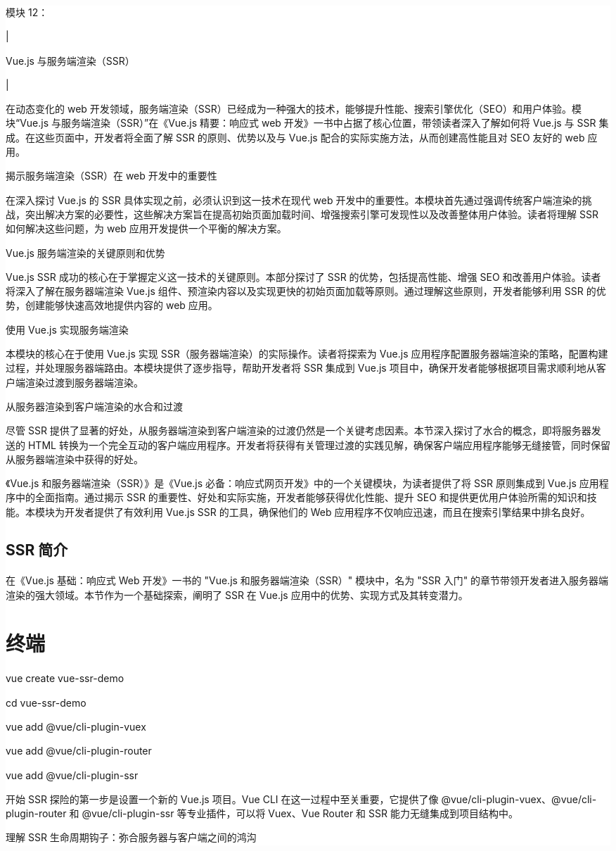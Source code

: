 模块 12：

|

Vue.js 与服务端渲染（SSR）

|

在动态变化的 web 开发领域，服务端渲染（SSR）已经成为一种强大的技术，能够提升性能、搜索引擎优化（SEO）和用户体验。模块“Vue.js 与服务端渲染（SSR）”在《Vue.js 精要：响应式 web 开发》一书中占据了核心位置，带领读者深入了解如何将 Vue.js 与 SSR 集成。在这些页面中，开发者将全面了解 SSR 的原则、优势以及与 Vue.js 配合的实际实施方法，从而创建高性能且对 SEO 友好的 web 应用。

揭示服务端渲染（SSR）在 web 开发中的重要性

在深入探讨 Vue.js 的 SSR 具体实现之前，必须认识到这一技术在现代 web 开发中的重要性。本模块首先通过强调传统客户端渲染的挑战，突出解决方案的必要性，这些解决方案旨在提高初始页面加载时间、增强搜索引擎可发现性以及改善整体用户体验。读者将理解 SSR 如何解决这些问题，为 web 应用开发提供一个平衡的解决方案。

Vue.js 服务端渲染的关键原则和优势

Vue.js SSR 成功的核心在于掌握定义这一技术的关键原则。本部分探讨了 SSR 的优势，包括提高性能、增强 SEO 和改善用户体验。读者将深入了解在服务器端渲染 Vue.js 组件、预渲染内容以及实现更快的初始页面加载等原则。通过理解这些原则，开发者能够利用 SSR 的优势，创建能够快速高效地提供内容的 web 应用。

使用 Vue.js 实现服务端渲染

本模块的核心在于使用 Vue.js 实现 SSR（服务器端渲染）的实际操作。读者将探索为 Vue.js 应用程序配置服务器端渲染的策略，配置构建过程，并处理服务器端路由。本模块提供了逐步指导，帮助开发者将 SSR 集成到 Vue.js 项目中，确保开发者能够根据项目需求顺利地从客户端渲染过渡到服务器端渲染。

从服务器渲染到客户端渲染的水合和过渡

尽管 SSR 提供了显著的好处，从服务器端渲染到客户端渲染的过渡仍然是一个关键考虑因素。本节深入探讨了水合的概念，即将服务器发送的 HTML 转换为一个完全互动的客户端应用程序。开发者将获得有关管理过渡的实践见解，确保客户端应用程序能够无缝接管，同时保留从服务器端渲染中获得的好处。

《Vue.js 和服务器端渲染（SSR）》是《Vue.js 必备：响应式网页开发》中的一个关键模块，为读者提供了将 SSR 原则集成到 Vue.js 应用程序中的全面指南。通过揭示 SSR 的重要性、好处和实际实施，开发者能够获得优化性能、提升 SEO 和提供更优用户体验所需的知识和技能。本模块为开发者提供了有效利用 Vue.js SSR 的工具，确保他们的 Web 应用程序不仅响应迅速，而且在搜索引擎结果中排名良好。

## SSR 简介

在《Vue.js 基础：响应式 Web 开发》一书的 "Vue.js 和服务器端渲染（SSR）" 模块中，名为 "SSR 入门" 的章节带领开发者进入服务器端渲染的强大领域。本节作为一个基础探索，阐明了 SSR 在 Vue.js 应用中的优势、实现方式及其转变潜力。

# 终端

vue create vue-ssr-demo

cd vue-ssr-demo

vue add @vue/cli-plugin-vuex

vue add @vue/cli-plugin-router

vue add @vue/cli-plugin-ssr

开始 SSR 探险的第一步是设置一个新的 Vue.js 项目。Vue CLI 在这一过程中至关重要，它提供了像 @vue/cli-plugin-vuex、@vue/cli-plugin-router 和 @vue/cli-plugin-ssr 等专业插件，可以将 Vuex、Vue Router 和 SSR 能力无缝集成到项目结构中。

理解 SSR 生命周期钩子：弥合服务器与客户端之间的鸿沟
